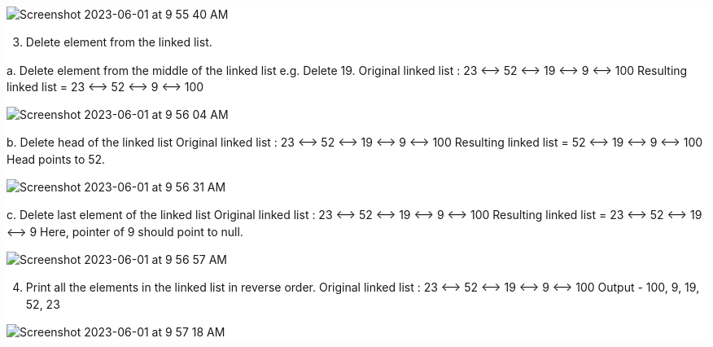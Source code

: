  <img width="615" alt="Screenshot 2023-06-01 at 9 55 40 AM" src="https://github.com/CS5008-5009/lab3-LocalBinNotFound/assets/129228556/c52bad4e-bbc4-4204-82ac-387a4b61f9a3">

3. Delete element from the linked list.

a. Delete element from the middle of the linked list
e.g. Delete 19.
Original linked list : 23 <--> 52 <--> 19 <--> 9 <--> 100
Resulting linked list = 23 <--> 52 <--> 9 <--> 100

 <img width="610" alt="Screenshot 2023-06-01 at 9 56 04 AM" src="https://github.com/CS5008-5009/lab3-LocalBinNotFound/assets/129228556/6b47afe1-849a-46a5-adc8-1ae44c2e5fb8">

b. Delete head of the linked list
Original linked list : 23 <--> 52 <--> 19 <--> 9 <--> 100
Resulting linked list = 52 <--> 19 <--> 9 <--> 100
Head points to 52.

<img width="604" alt="Screenshot 2023-06-01 at 9 56 31 AM" src="https://github.com/CS5008-5009/lab3-LocalBinNotFound/assets/129228556/4808232e-f9e6-44d1-9b66-5c2f0eba3390">

c. Delete last element of the linked list
Original linked list : 23 <--> 52 <--> 19 <--> 9 <--> 100
Resulting linked list = 23 <--> 52 <--> 19 <--> 9 
Here, pointer of 9 should point to null.

 <img width="608" alt="Screenshot 2023-06-01 at 9 56 57 AM" src="https://github.com/CS5008-5009/lab3-LocalBinNotFound/assets/129228556/ef64a0e8-6a8e-41eb-be3a-693da5d8bba4">

4. Print all the elements in the linked list in reverse order.
Original linked list : 23 <--> 52 <--> 19 <--> 9 <--> 100
Output - 100, 9, 19, 52, 23

<img width="620" alt="Screenshot 2023-06-01 at 9 57 18 AM" src="https://github.com/CS5008-5009/lab3-LocalBinNotFound/assets/129228556/31476938-7d05-4efc-821e-e4d9fe73a410">

